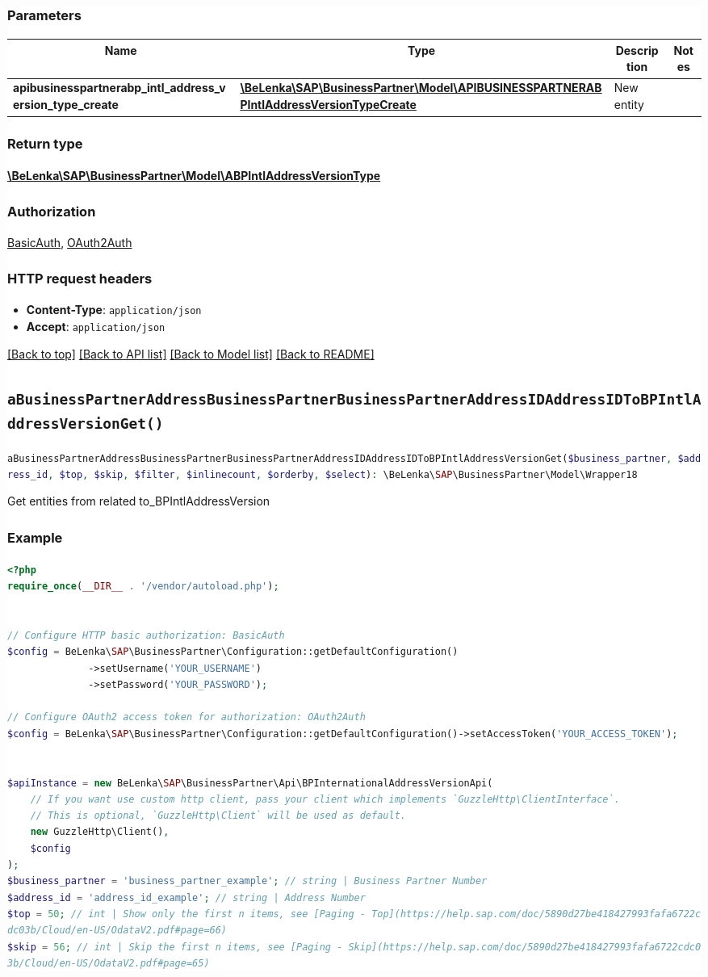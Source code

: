 ### Parameters

| Name | Type | Description  | Notes |
| ------------- | ------------- | ------------- | ------------- |
| **apibusinesspartnerabp_intl_address_version_type_create** | [**\BeLenka\SAP\BusinessPartner\Model\APIBUSINESSPARTNERABPIntlAddressVersionTypeCreate**](../Model/APIBUSINESSPARTNERABPIntlAddressVersionTypeCreate.md)| New entity | |

### Return type

[**\BeLenka\SAP\BusinessPartner\Model\ABPIntlAddressVersionType**](../Model/ABPIntlAddressVersionType.md)

### Authorization

[BasicAuth](../../README.md#BasicAuth), [OAuth2Auth](../../README.md#OAuth2Auth)

### HTTP request headers

- **Content-Type**: `application/json`
- **Accept**: `application/json`

[[Back to top]](#) [[Back to API list]](../../README.md#endpoints)
[[Back to Model list]](../../README.md#models)
[[Back to README]](../../README.md)

## `aBusinessPartnerAddressBusinessPartnerBusinessPartnerAddressIDAddressIDToBPIntlAddressVersionGet()`

```php
aBusinessPartnerAddressBusinessPartnerBusinessPartnerAddressIDAddressIDToBPIntlAddressVersionGet($business_partner, $address_id, $top, $skip, $filter, $inlinecount, $orderby, $select): \BeLenka\SAP\BusinessPartner\Model\Wrapper18
```

Get entities from related to_BPIntlAddressVersion

### Example

```php
<?php
require_once(__DIR__ . '/vendor/autoload.php');


// Configure HTTP basic authorization: BasicAuth
$config = BeLenka\SAP\BusinessPartner\Configuration::getDefaultConfiguration()
              ->setUsername('YOUR_USERNAME')
              ->setPassword('YOUR_PASSWORD');

// Configure OAuth2 access token for authorization: OAuth2Auth
$config = BeLenka\SAP\BusinessPartner\Configuration::getDefaultConfiguration()->setAccessToken('YOUR_ACCESS_TOKEN');


$apiInstance = new BeLenka\SAP\BusinessPartner\Api\BPInternationalAddressVersionApi(
    // If you want use custom http client, pass your client which implements `GuzzleHttp\ClientInterface`.
    // This is optional, `GuzzleHttp\Client` will be used as default.
    new GuzzleHttp\Client(),
    $config
);
$business_partner = 'business_partner_example'; // string | Business Partner Number
$address_id = 'address_id_example'; // string | Address Number
$top = 50; // int | Show only the first n items, see [Paging - Top](https://help.sap.com/doc/5890d27be418427993fafa6722cdc03b/Cloud/en-US/OdataV2.pdf#page=66)
$skip = 56; // int | Skip the first n items, see [Paging - Skip](https://help.sap.com/doc/5890d27be418427993fafa6722cdc03b/Cloud/en-US/OdataV2.pdf#page=65)
```